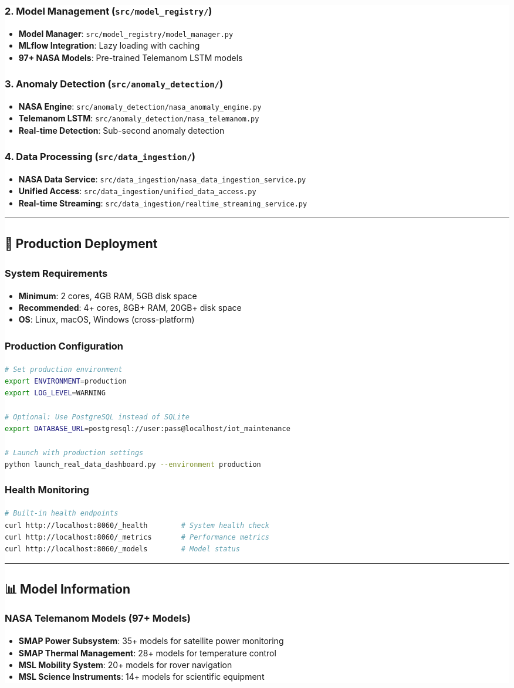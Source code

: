 ### **2. Model Management (`src/model_registry/`)**
- **Model Manager**: `src/model_registry/model_manager.py`
- **MLflow Integration**: Lazy loading with caching
- **97+ NASA Models**: Pre-trained Telemanom LSTM models

### **3. Anomaly Detection (`src/anomaly_detection/`)**
- **NASA Engine**: `src/anomaly_detection/nasa_anomaly_engine.py`
- **Telemanom LSTM**: `src/anomaly_detection/nasa_telemanom.py`
- **Real-time Detection**: Sub-second anomaly detection

### **4. Data Processing (`src/data_ingestion/`)**
- **NASA Data Service**: `src/data_ingestion/nasa_data_ingestion_service.py`
- **Unified Access**: `src/data_ingestion/unified_data_access.py`
- **Real-time Streaming**: `src/data_ingestion/realtime_streaming_service.py`

---

## 🚀 Production Deployment

### **System Requirements**
- **Minimum**: 2 cores, 4GB RAM, 5GB disk space
- **Recommended**: 4+ cores, 8GB+ RAM, 20GB+ disk space
- **OS**: Linux, macOS, Windows (cross-platform)

### **Production Configuration**
```bash
# Set production environment
export ENVIRONMENT=production
export LOG_LEVEL=WARNING

# Optional: Use PostgreSQL instead of SQLite
export DATABASE_URL=postgresql://user:pass@localhost/iot_maintenance

# Launch with production settings
python launch_real_data_dashboard.py --environment production
```

### **Health Monitoring**
```bash
# Built-in health endpoints
curl http://localhost:8060/_health        # System health check
curl http://localhost:8060/_metrics       # Performance metrics
curl http://localhost:8060/_models        # Model status
```

---

## 📊 Model Information

### **NASA Telemanom Models (97+ Models)**
- **SMAP Power Subsystem**: 35+ models for satellite power monitoring
- **SMAP Thermal Management**: 28+ models for temperature control
- **MSL Mobility System**: 20+ models for rover navigation
- **MSL Science Instruments**: 14+ models for scientific equipment
